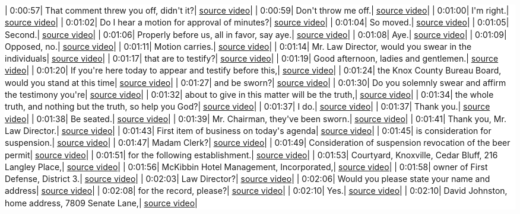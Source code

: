 | 0:00:57| That comment threw you off, didn't it?| [source video](https://archive.org/details/CoCom151026?start=57)|
| 0:00:59| Don't throw me off.| [source video](https://archive.org/details/CoCom151026?start=59)|
| 0:01:00| I'm right.| [source video](https://archive.org/details/CoCom151026?start=60)|
| 0:01:02| Do I hear a motion for approval of minutes?| [source video](https://archive.org/details/CoCom151026?start=62)|
| 0:01:04| So moved.| [source video](https://archive.org/details/CoCom151026?start=64)|
| 0:01:05| Second.| [source video](https://archive.org/details/CoCom151026?start=65)|
| 0:01:06| Properly before us, all in favor, say aye.| [source video](https://archive.org/details/CoCom151026?start=66)|
| 0:01:08| Aye.| [source video](https://archive.org/details/CoCom151026?start=68)|
| 0:01:09| Opposed, no.| [source video](https://archive.org/details/CoCom151026?start=69)|
| 0:01:11| Motion carries.| [source video](https://archive.org/details/CoCom151026?start=71)|
| 0:01:14| Mr. Law Director, would you swear in the individuals| [source video](https://archive.org/details/CoCom151026?start=74)|
| 0:01:17| that are to testify?| [source video](https://archive.org/details/CoCom151026?start=77)|
| 0:01:19| Good afternoon, ladies and gentlemen.| [source video](https://archive.org/details/CoCom151026?start=79)|
| 0:01:20| If you're here today to appear and testify before this,| [source video](https://archive.org/details/CoCom151026?start=80)|
| 0:01:24| the Knox County Bureau Board, would you stand at this time| [source video](https://archive.org/details/CoCom151026?start=84)|
| 0:01:27| and be sworn?| [source video](https://archive.org/details/CoCom151026?start=87)|
| 0:01:30| Do you solemnly swear and affirm the testimony you're| [source video](https://archive.org/details/CoCom151026?start=90)|
| 0:01:32| about to give in this matter will be the truth,| [source video](https://archive.org/details/CoCom151026?start=92)|
| 0:01:34| the whole truth, and nothing but the truth, so help you God?| [source video](https://archive.org/details/CoCom151026?start=94)|
| 0:01:37| I do.| [source video](https://archive.org/details/CoCom151026?start=97)|
| 0:01:37| Thank you.| [source video](https://archive.org/details/CoCom151026?start=97)|
| 0:01:38| Be seated.| [source video](https://archive.org/details/CoCom151026?start=98)|
| 0:01:39| Mr. Chairman, they've been sworn.| [source video](https://archive.org/details/CoCom151026?start=99)|
| 0:01:41| Thank you, Mr. Law Director.| [source video](https://archive.org/details/CoCom151026?start=101)|
| 0:01:43| First item of business on today's agenda| [source video](https://archive.org/details/CoCom151026?start=103)|
| 0:01:45| is consideration for suspension.| [source video](https://archive.org/details/CoCom151026?start=105)|
| 0:01:47| Madam Clerk?| [source video](https://archive.org/details/CoCom151026?start=107)|
| 0:01:49| Consideration of suspension revocation of the beer permit| [source video](https://archive.org/details/CoCom151026?start=109)|
| 0:01:51| for the following establishment.| [source video](https://archive.org/details/CoCom151026?start=111)|
| 0:01:53| Courtyard, Knoxville, Cedar Bluff, 216 Langley Place,| [source video](https://archive.org/details/CoCom151026?start=113)|
| 0:01:56| McKibbin Hotel Management, Incorporated,| [source video](https://archive.org/details/CoCom151026?start=116)|
| 0:01:58| owner of First Defense, District 3.| [source video](https://archive.org/details/CoCom151026?start=118)|
| 0:02:03| Law Director?| [source video](https://archive.org/details/CoCom151026?start=123)|
| 0:02:06| Would you please state your name and address| [source video](https://archive.org/details/CoCom151026?start=126)|
| 0:02:08| for the record, please?| [source video](https://archive.org/details/CoCom151026?start=128)|
| 0:02:10| Yes.| [source video](https://archive.org/details/CoCom151026?start=130)|
| 0:02:10| David Johnston, home address, 7809 Senate Lane,| [source video](https://archive.org/details/CoCom151026?start=130)|